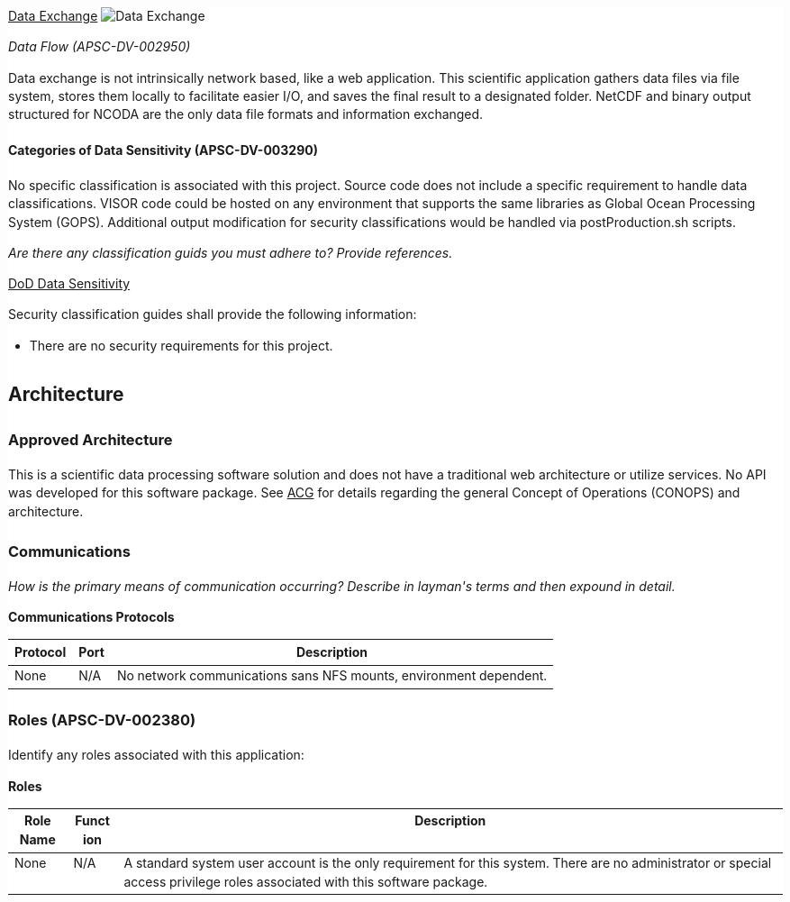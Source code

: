 [Data Exchange](./reference.png)
![Data Exchange](./reference.png)

*Data Flow (APSC-DV-002950)*

Data exchange is not intrinsically network based, like a web application.  This scientific application gathers data files via file system, stores them locally to facilitate easier I/O, and saves the final result to a designated folder.  NetCDF and binary output structured for NCODA are the only data file formats and information exchanged.

#### Categories of Data Sensitivity (APSC-DV-003290)

No specific classification is associated with this project.  Source code does not include a specific requirement to handle data classifications.  VISOR code could be hosted on any environment that supports the same libraries as Global Ocean Processing System (GOPS).  Additional output modification for security classifications would be handled via postProduction.sh scripts.

*Are there any classification guids you must adhere to?  Provide references.*

[DoD Data Sensitivity](http://www.dtic.mil/whs/directives/corres/pdf/520001_vol1.pdf)

Security classification guides shall provide the following information:

+ There are no security requirements for this project.

## Architecture

### Approved Architecture

This is a scientific data processing software solution and does not have a traditional web architecture or utilize services.  No API was developed for this software package.  See [ACG](../acg/index.html) for details regarding the general Concept of Operations (CONOPS) and architecture.

### Communications

  *How is the primary means of communication occurring?  Describe in layman's terms and then expound in detail.*

**Communications Protocols**

| Protocol        |	Port    |	Description                                                      |
|-----------------|---------|--------------------------------------------------------------------|
|None             | N/A     | No network communications sans NFS mounts, environment dependent.  |


### Roles (APSC-DV-002380)

Identify any roles associated with this application:

**Roles**

| Role Name       |	Function |	Description                                                      |
|-----------------|----------|-------------------------------------------------------------------|
|None             |N/A       |A standard system user account is the only requirement for this system.  There are no administrator or special access privilege roles associated with this software package.|
